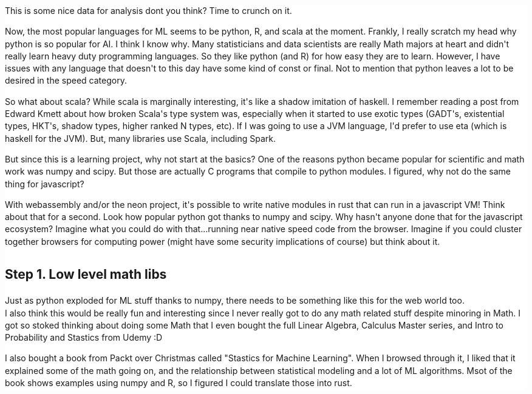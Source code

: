 This is some nice data for analysis dont you think?  Time to crunch on it.

Now, the most popular languages for ML seems to be python, R, and scala at the moment.  Frankly, I really scratch my
head why python is so popular for AI.  I think I know why.  Many statisticians and data scientists are really Math
majors at heart and didn't really learn heavy duty programming languages.  So they like python (and R) for how easy
they are to learn.  However, I have issues with any language that doesn't to this day have some kind of const or final.
Not to mention that python leaves a lot to be desired in the speed category.

So what about scala?  While scala is marginally interesting, it's like a shadow imitation of haskell.  I remember 
reading a post from Edward Kmett about how broken Scala's type system was, especially when it started to use
exotic types (GADT's, existential types, HKT's, shadow types, higher ranked N types, etc).  If I was going to use
a JVM language, I'd prefer to use eta (which is haskell for the JVM).  But, many libraries use Scala, including 
Spark.

But since this is a learning project, why not start at the basics?  One of the reasons python became popular for 
scientific and math work was numpy and scipy.  But those are actually C programs that compile to python modules.
I figured, why not do the same thing for javascript?

With webassembly and/or the neon project, it's possible to write native modules in rust that can run in a javascript
VM!  Think about that for a second.  Look how popular python got thanks to numpy and scipy.  Why hasn't anyone
done that for the javascript ecosystem?  Imagine what you could do with that...running near native speed code from
the browser.  Imagine if you could cluster together browsers for computing power (might have some security implications
of course) but think about it.

## Step 1.  Low level math libs

Just as python exploded for ML stuff thanks to numpy, there needs to be something like this for the web world too.  
I also think this would be really fun and interesting since I never really got to do any math related stuff despite
minoring in Math.  I got so stoked thinking about doing some Math that I even bought the full Linear Algebra, Calculus
Master series, and Intro to Probability and Stastics from Udemy :D

I also bought a book from Packt over Christmas called "Stastics for Machine Learning".  When I browsed through it, I 
liked that it explained some of the math going on, and the relationship between statistical modeling and a lot of ML
algorithms.  Msot of the book shows examples using numpy and R, so I figured I could translate those into rust.

